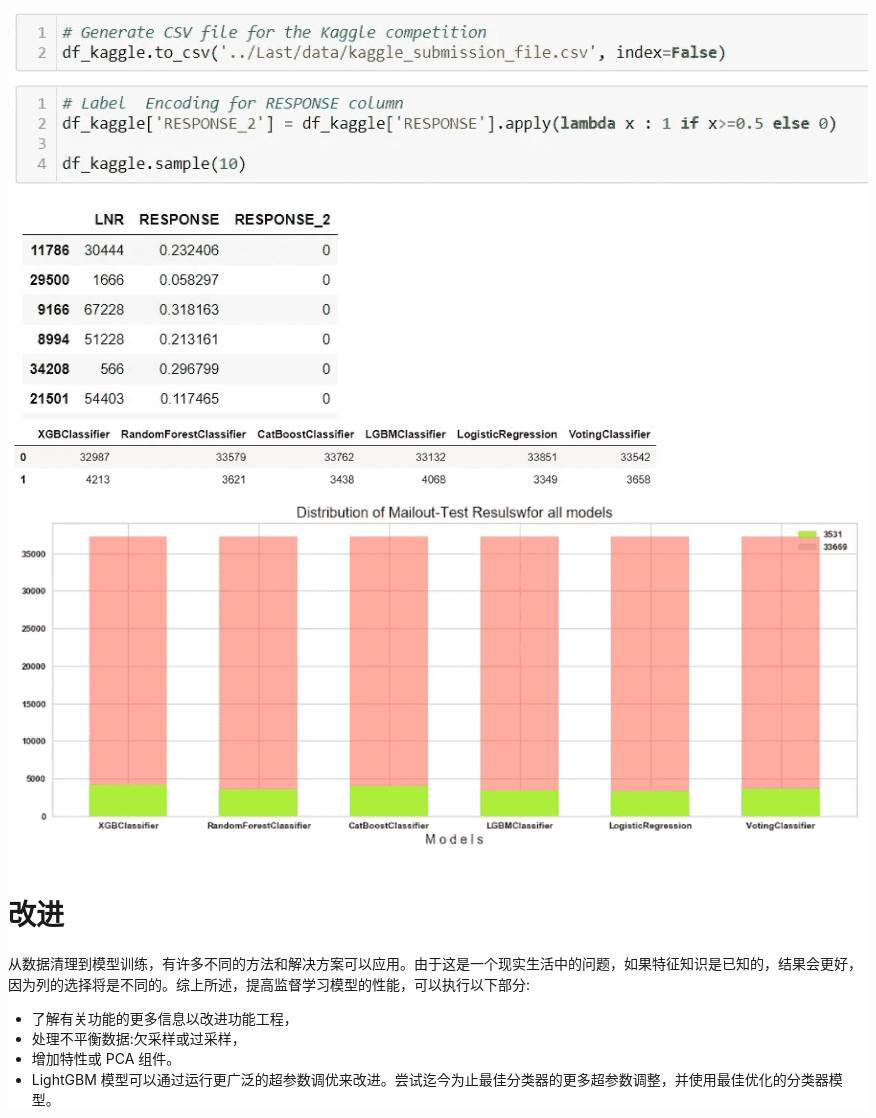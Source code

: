 ![](img/21c1fc5bea0861e37abe9cbd9ddc62d2.png)![](img/810391a43ebb1afb54a7cda58cb08b72.png)

# 改进

从数据清理到模型训练，有许多不同的方法和解决方案可以应用。由于这是一个现实生活中的问题，如果特征知识是已知的，结果会更好，因为列的选择将是不同的。综上所述，提高监督学习模型的性能，可以执行以下部分:

*   了解有关功能的更多信息以改进功能工程，
*   处理不平衡数据:欠采样或过采样，
*   增加特性或 PCA 组件。
*   LightGBM 模型可以通过运行更广泛的超参数调优来改进。尝试迄今为止最佳分类器的更多超参数调整，并使用最佳优化的分类器模型。

